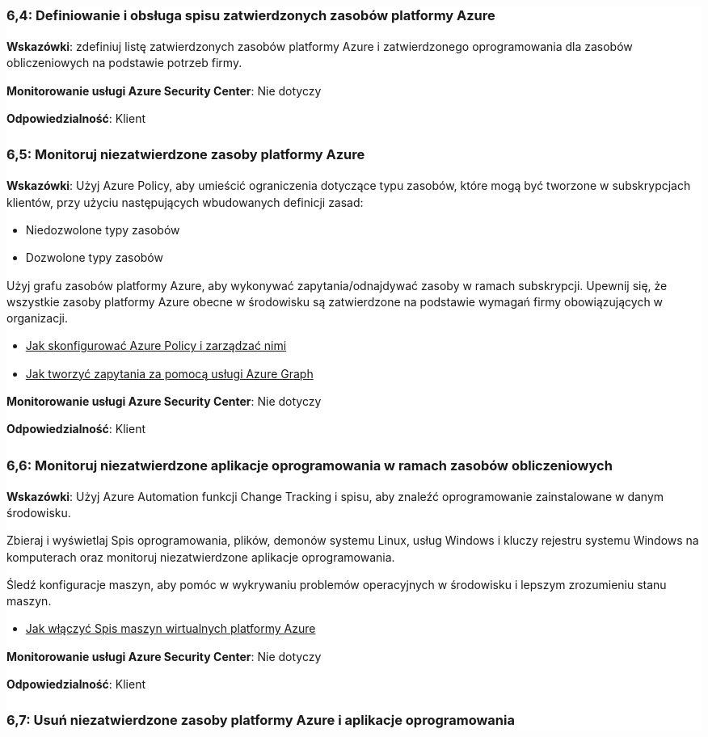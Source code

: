 ### <a name="64-define-and-maintain-an-inventory-of-approved-azure-resources"></a>6,4: Definiowanie i obsługa spisu zatwierdzonych zasobów platformy Azure

**Wskazówki**: zdefiniuj listę zatwierdzonych zasobów platformy Azure i zatwierdzonego oprogramowania dla zasobów obliczeniowych na podstawie potrzeb firmy.

**Monitorowanie usługi Azure Security Center**: Nie dotyczy

**Odpowiedzialność**: Klient

### <a name="65-monitor-for-unapproved-azure-resources"></a>6,5: Monitoruj niezatwierdzone zasoby platformy Azure

**Wskazówki**: Użyj Azure Policy, aby umieścić ograniczenia dotyczące typu zasobów, które mogą być tworzone w subskrypcjach klientów, przy użyciu następujących wbudowanych definicji zasad:
-   Niedozwolone typy zasobów 

-   Dozwolone typy zasobów

Użyj grafu zasobów platformy Azure, aby wykonywać zapytania/odnajdywać zasoby w ramach subskrypcji. Upewnij się, że wszystkie zasoby platformy Azure obecne w środowisku są zatwierdzone na podstawie wymagań firmy obowiązujących w organizacji.

- [Jak skonfigurować Azure Policy i zarządzać nimi](../governance/policy/tutorials/create-and-manage.md)

- [Jak tworzyć zapytania za pomocą usługi Azure Graph](../governance/resource-graph/first-query-portal.md)

**Monitorowanie usługi Azure Security Center**: Nie dotyczy

**Odpowiedzialność**: Klient

### <a name="66-monitor-for-unapproved-software-applications-within-compute-resources"></a>6,6: Monitoruj niezatwierdzone aplikacje oprogramowania w ramach zasobów obliczeniowych

**Wskazówki**: Użyj Azure Automation funkcji Change Tracking i spisu, aby znaleźć oprogramowanie zainstalowane w danym środowisku. 

Zbieraj i wyświetlaj Spis oprogramowania, plików, demonów systemu Linux, usług Windows i kluczy rejestru systemu Windows na komputerach oraz monitoruj niezatwierdzone aplikacje oprogramowania. 

Śledź konfiguracje maszyn, aby pomóc w wykrywaniu problemów operacyjnych w środowisku i lepszym zrozumieniu stanu maszyn.

- [Jak włączyć Spis maszyn wirtualnych platformy Azure](../automation/automation-tutorial-installed-software.md)

**Monitorowanie usługi Azure Security Center**: Nie dotyczy

**Odpowiedzialność**: Klient

### <a name="67-remove-unapproved-azure-resources-and-software-applications"></a>6,7: Usuń niezatwierdzone zasoby platformy Azure i aplikacje oprogramowania
